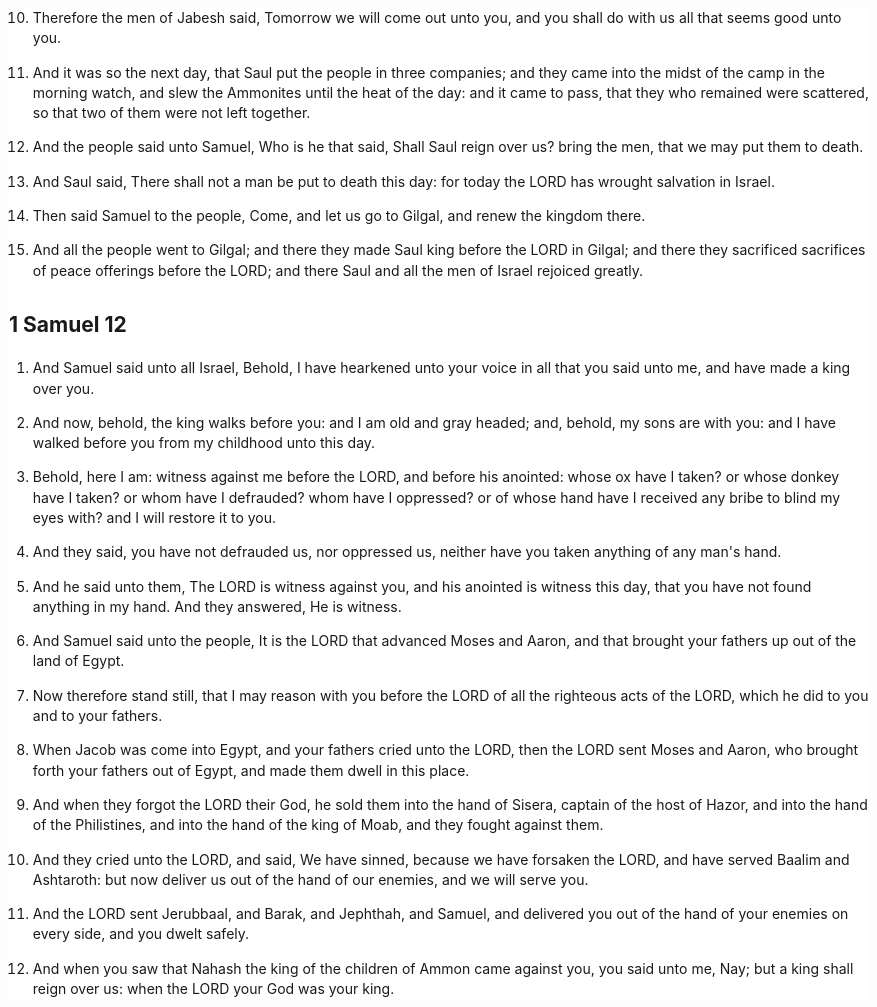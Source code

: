 10. Therefore the men of Jabesh said, Tomorrow we will come out unto you, and you shall do with us all that seems good unto you.

11. And it was so the next day, that Saul put the people in three companies; and they came into the midst of the camp in the morning watch, and slew the Ammonites until the heat of the day: and it came to pass, that they who remained were scattered, so that two of them were not left together.

12. And the people said unto Samuel, Who is he that said, Shall Saul reign over us? bring the men, that we may put them to death.

13. And Saul said, There shall not a man be put to death this day: for today the LORD has wrought salvation in Israel.

14. Then said Samuel to the people, Come, and let us go to Gilgal, and renew the kingdom there.

15. And all the people went to Gilgal; and there they made Saul king before the LORD in Gilgal; and there they sacrificed sacrifices of peace offerings before the LORD; and there Saul and all the men of Israel rejoiced greatly.

## 1 Samuel 12

1. And Samuel said unto all Israel, Behold, I have hearkened unto your voice in all that you said unto me, and have made a king over you.

2. And now, behold, the king walks before you: and I am old and gray headed; and, behold, my sons are with you: and I have walked before you from my childhood unto this day.

3. Behold, here I am: witness against me before the LORD, and before his anointed: whose ox have I taken? or whose donkey have I taken? or whom have I defrauded? whom have I oppressed? or of whose hand have I received any bribe to blind my eyes with? and I will restore it to you.

4. And they said, you have not defrauded us, nor oppressed us, neither have you taken anything of any man's hand.

5. And he said unto them, The LORD is witness against you, and his anointed is witness this day, that you have not found anything in my hand. And they answered, He is witness.

6. And Samuel said unto the people, It is the LORD that advanced Moses and Aaron, and that brought your fathers up out of the land of Egypt.

7. Now therefore stand still, that I may reason with you before the LORD of all the righteous acts of the LORD, which he did to you and to your fathers.

8. When Jacob was come into Egypt, and your fathers cried unto the LORD, then the LORD sent Moses and Aaron, who brought forth your fathers out of Egypt, and made them dwell in this place.

9. And when they forgot the LORD their God, he sold them into the hand of Sisera, captain of the host of Hazor, and into the hand of the Philistines, and into the hand of the king of Moab, and they fought against them.

10. And they cried unto the LORD, and said, We have sinned, because we have forsaken the LORD, and have served Baalim and Ashtaroth: but now deliver us out of the hand of our enemies, and we will serve you.

11. And the LORD sent Jerubbaal, and Barak, and Jephthah, and Samuel, and delivered you out of the hand of your enemies on every side, and you dwelt safely.

12. And when you saw that Nahash the king of the children of Ammon came against you, you said unto me, Nay; but a king shall reign over us: when the LORD your God was your king.
